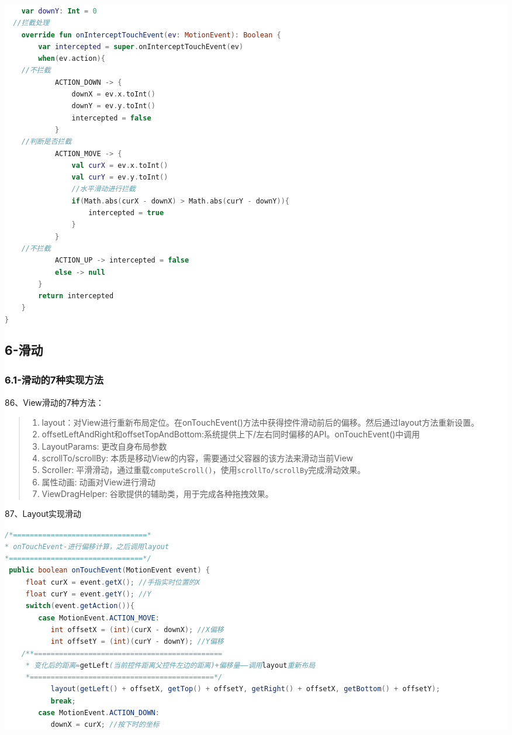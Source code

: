 ```kotlin
    var downY: Int = 0
  //拦截处理
    override fun onInterceptTouchEvent(ev: MotionEvent): Boolean {
        var intercepted = super.onInterceptTouchEvent(ev)
        when(ev.action){
	//不拦截
            ACTION_DOWN -> {
                downX = ev.x.toInt()
                downY = ev.y.toInt()
                intercepted = false
            }
	//判断是否拦截
            ACTION_MOVE -> {
                val curX = ev.x.toInt()
                val curY = ev.y.toInt()
                //水平滑动进行拦截
                if(Math.abs(curX - downX) > Math.abs(curY - downY)){
                    intercepted = true
                }
            }
	//不拦截
            ACTION_UP -> intercepted = false
            else -> null
        }
        return intercepted
    }
}

```

## 6-滑动

### 6.1-滑动的7种实现方法

86、View滑动的7种方法：
>1. layout：对View进行重新布局定位。在onTouchEvent()方法中获得控件滑动前后的偏移。然后通过layout方法重新设置。
>2. offsetLeftAndRight和offsetTopAndBottom:系统提供上下/左右同时偏移的API。onTouchEvent()中调用
>3. LayoutParams: 更改自身布局参数
>4. scrollTo/scrollBy: 本质是移动View的内容，需要通过父容器的该方法来滑动当前View
>5. Scroller: 平滑滑动，通过重载`computeScroll()`，使用`scrollTo/scrollBy`完成滑动效果。
>6. 属性动画: 动画对View进行滑动
>7. ViewDragHelper: 谷歌提供的辅助类，用于完成各种拖拽效果。

87、Layout实现滑动
```java
/*================================*
* onTouchEvent-进行偏移计算，之后调用layout
*================================*/
 public boolean onTouchEvent(MotionEvent event) {
     float curX = event.getX(); //手指实时位置的X
     float curY = event.getY(); //Y
     switch(event.getAction()){
        case MotionEvent.ACTION_MOVE:
           int offsetX = (int)(curX - downX); //X偏移
           int offsetY = (int)(curY - downY); //Y偏移
    /**=============================================
     * 变化后的距离=getLeft(当前控件距离父控件左边的距离)+偏移量——调用layout重新布局
     *============================================*/
           layout(getLeft() + offsetX, getTop() + offsetY, getRight() + offsetX, getBottom() + offsetY);
           break;
        case MotionEvent.ACTION_DOWN:
           downX = curX; //按下时的坐标
```
